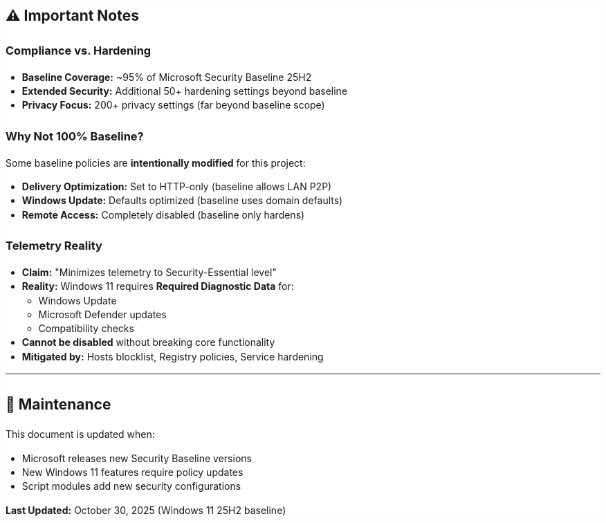 
## ⚠️ Important Notes

### Compliance vs. Hardening
- **Baseline Coverage:** ~95% of Microsoft Security Baseline 25H2
- **Extended Security:** Additional 50+ hardening settings beyond baseline
- **Privacy Focus:** 200+ privacy settings (far beyond baseline scope)

### Why Not 100% Baseline?
Some baseline policies are **intentionally modified** for this project:
- **Delivery Optimization:** Set to HTTP-only (baseline allows LAN P2P)
- **Windows Update:** Defaults optimized (baseline uses domain defaults)
- **Remote Access:** Completely disabled (baseline only hardens)

### Telemetry Reality
- **Claim:** "Minimizes telemetry to Security-Essential level"
- **Reality:** Windows 11 requires **Required Diagnostic Data** for:
  - Windows Update
  - Microsoft Defender updates
  - Compatibility checks
- **Cannot be disabled** without breaking core functionality
- **Mitigated by:** Hosts blocklist, Registry policies, Service hardening

---

## 🔄 Maintenance

This document is updated when:
- Microsoft releases new Security Baseline versions
- New Windows 11 features require policy updates
- Script modules add new security configurations

**Last Updated:** October 30, 2025 (Windows 11 25H2 baseline)
